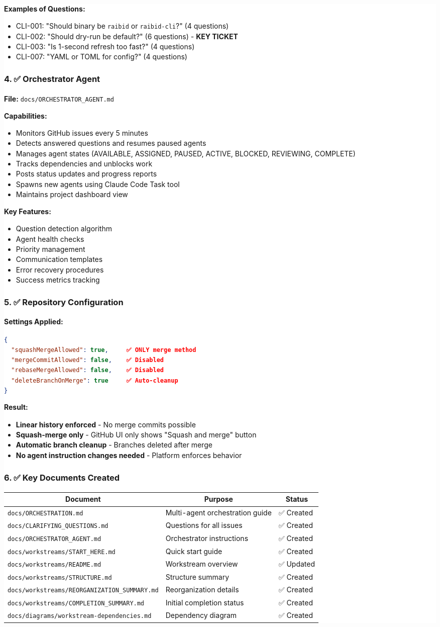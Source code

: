**Examples of Questions:**
- CLI-001: "Should binary be `raibid` or `raibid-cli`?" (4 questions)
- CLI-002: "Should dry-run be default?" (6 questions) - **KEY TICKET**
- CLI-003: "Is 1-second refresh too fast?" (4 questions)
- CLI-007: "YAML or TOML for config?" (4 questions)

### 4. ✅ Orchestrator Agent

**File:** `docs/ORCHESTRATOR_AGENT.md`

**Capabilities:**
- Monitors GitHub issues every 5 minutes
- Detects answered questions and resumes paused agents
- Manages agent states (AVAILABLE, ASSIGNED, PAUSED, ACTIVE, BLOCKED, REVIEWING, COMPLETE)
- Tracks dependencies and unblocks work
- Posts status updates and progress reports
- Spawns new agents using Claude Code Task tool
- Maintains project dashboard view

**Key Features:**
- Question detection algorithm
- Agent health checks
- Priority management
- Communication templates
- Error recovery procedures
- Success metrics tracking

### 5. ✅ Repository Configuration

**Settings Applied:**
```json
{
  "squashMergeAllowed": true,     ✅ ONLY merge method
  "mergeCommitAllowed": false,    ✅ Disabled
  "rebaseMergeAllowed": false,    ✅ Disabled
  "deleteBranchOnMerge": true     ✅ Auto-cleanup
}
```

**Result:**
- **Linear history enforced** - No merge commits possible
- **Squash-merge only** - GitHub UI only shows "Squash and merge" button
- **Automatic branch cleanup** - Branches deleted after merge
- **No agent instruction changes needed** - Platform enforces behavior

### 6. ✅ Key Documents Created

| Document | Purpose | Status |
|----------|---------|--------|
| `docs/ORCHESTRATION.md` | Multi-agent orchestration guide | ✅ Created |
| `docs/CLARIFYING_QUESTIONS.md` | Questions for all issues | ✅ Created |
| `docs/ORCHESTRATOR_AGENT.md` | Orchestrator instructions | ✅ Created |
| `docs/workstreams/START_HERE.md` | Quick start guide | ✅ Created |
| `docs/workstreams/README.md` | Workstream overview | ✅ Updated |
| `docs/workstreams/STRUCTURE.md` | Structure summary | ✅ Created |
| `docs/workstreams/REORGANIZATION_SUMMARY.md` | Reorganization details | ✅ Created |
| `docs/workstreams/COMPLETION_SUMMARY.md` | Initial completion status | ✅ Created |
| `docs/diagrams/workstream-dependencies.md` | Dependency diagram | ✅ Created |
